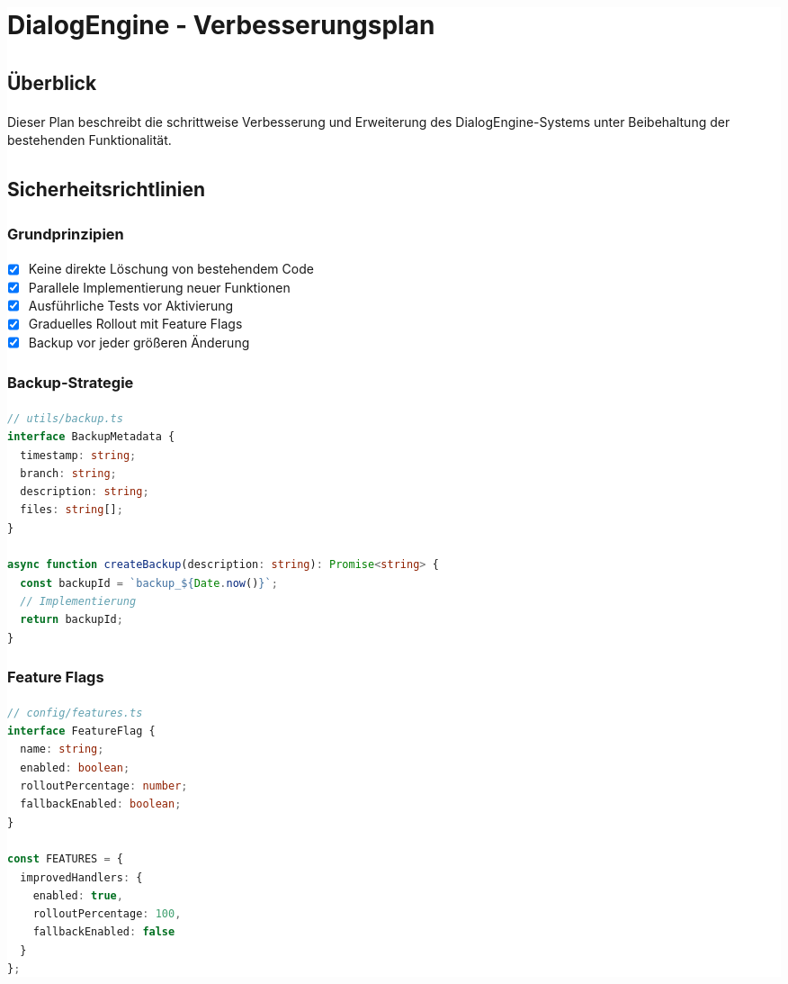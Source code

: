 # DialogEngine - Verbesserungsplan

## Überblick
Dieser Plan beschreibt die schrittweise Verbesserung und Erweiterung des DialogEngine-Systems unter Beibehaltung der bestehenden Funktionalität.

## Sicherheitsrichtlinien

### Grundprinzipien
- [x] Keine direkte Löschung von bestehendem Code
- [x] Parallele Implementierung neuer Funktionen
- [x] Ausführliche Tests vor Aktivierung
- [x] Graduelles Rollout mit Feature Flags
- [x] Backup vor jeder größeren Änderung

### Backup-Strategie
```typescript
// utils/backup.ts
interface BackupMetadata {
  timestamp: string;
  branch: string;
  description: string;
  files: string[];
}

async function createBackup(description: string): Promise<string> {
  const backupId = `backup_${Date.now()}`;
  // Implementierung
  return backupId;
}
```

### Feature Flags
```typescript
// config/features.ts
interface FeatureFlag {
  name: string;
  enabled: boolean;
  rolloutPercentage: number;
  fallbackEnabled: boolean;
}

const FEATURES = {
  improvedHandlers: {
    enabled: true,
    rolloutPercentage: 100,
    fallbackEnabled: false
  }
};
```
